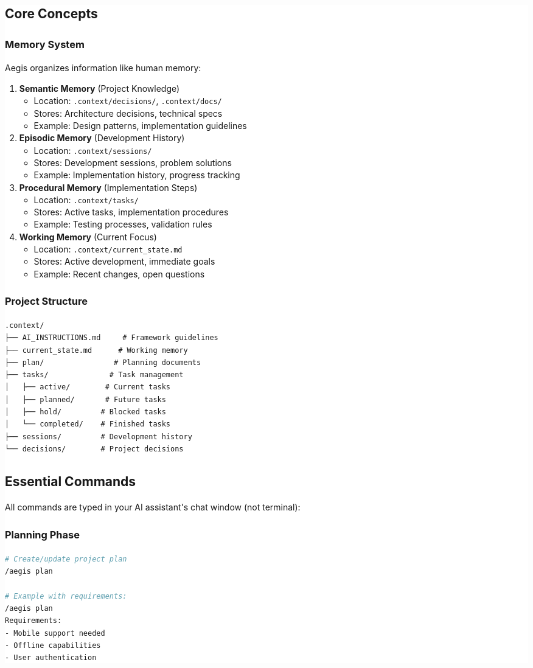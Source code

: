 ## Core Concepts

### Memory System

Aegis organizes information like human memory:

1. **Semantic Memory** (Project Knowledge)
   * Location: `.context/decisions/`, `.context/docs/`
   * Stores: Architecture decisions, technical specs
   * Example: Design patterns, implementation guidelines
2. **Episodic Memory** (Development History)
   * Location: `.context/sessions/`
   * Stores: Development sessions, problem solutions
   * Example: Implementation history, progress tracking
3. **Procedural Memory** (Implementation Steps)
   * Location: `.context/tasks/`
   * Stores: Active tasks, implementation procedures
   * Example: Testing processes, validation rules
4. **Working Memory** (Current Focus)
   * Location: `.context/current_state.md`
   * Stores: Active development, immediate goals
   * Example: Recent changes, open questions

### Project Structure

```
.context/
├── AI_INSTRUCTIONS.md     # Framework guidelines
├── current_state.md      # Working memory
├── plan/                # Planning documents
├── tasks/              # Task management
│   ├── active/        # Current tasks
│   ├── planned/       # Future tasks
│   ├── hold/         # Blocked tasks
│   └── completed/    # Finished tasks
├── sessions/         # Development history
└── decisions/        # Project decisions
```

## Essential Commands

All commands are typed in your AI assistant's chat window (not terminal):

### Planning Phase

```bash
# Create/update project plan
/aegis plan

# Example with requirements:
/aegis plan
Requirements:
- Mobile support needed
- Offline capabilities
- User authentication
```
